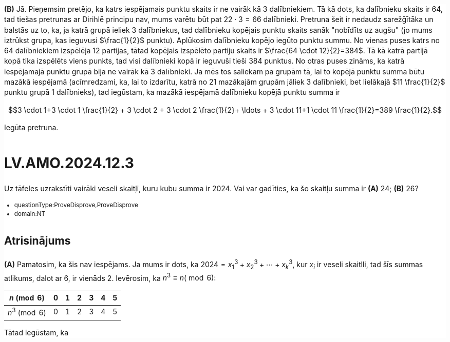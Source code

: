 **(B)** Jā. Pien̦emsim pretējo, ka katrs iespējamais punktu skaits 
ir ne vairāk kā 3 dalībniekiem. Tā kā dots, ka dalībnieku skaits 
ir $64$, tad tiešas pretrunas ar Dirihlē principu nav, 
mums varētu būt pat $22 \cdot 3=66$ dalībnieki. Pretruna 
šeit ir nedaudz sarežḡītāka un balstās uz to, ka, ja katrā 
grupā ieliek $3$ dalībniekus, tad dalībnieku kopējais 
punktu skaits sanāk "nobīdīts uz augšu" (jo mums iztrūkst grupa, 
kas ieguvusi $\frac{1}{2}$ punktu).
Aplūkosim dalībnieku kopējo iegūto punktu summu. 
No vienas puses katrs no $64$ dalībniekiem izspēlēja $12$ partijas, 
tātad kopējais izspēlēto partiju skaits ir 
$\frac{64 \cdot 12}{2}=384$. Tā kā katrā partijā kopā tika 
izspēlēts viens punkts, tad visi dalībnieki kopā ir ieguvuši 
tieši 384 punktus.
No otras puses zināms, ka katrā iespējamajā punktu grupā bija 
ne vairāk kā 3 dalībnieki. Ja mēs tos saliekam pa grupām tā, 
lai to kopējā punktu summa būtu mazākā iespējamā (acīmredzami, 
ka, lai to izdarītu, katrā no 21 mazākajām grupām jāliek $3$ 
dalībnieki, bet lielākajā $11 \frac{1}{2}$ punktu grupā $1$ 
dalībnieks), tad iegūstam, ka mazākā iespējamā dalībnieku 
kopējā punktu summa ir

$$3 \cdot 1+3 \cdot 1 \frac{1}{2} + 3 \cdot 2 + 3 \cdot 2 \frac{1}{2}+ \ldots + 3 \cdot 11+1 \cdot 11 \frac{1}{2}=389 \frac{1}{2}.$$

Iegūta pretruna.




# <lo-sample/> LV.AMO.2024.12.3

Uz tāfeles uzrakstīti vairāki veseli skaitļi, kuru kubu summa ir $2024$.
Vai var gadīties, ka šo skaitļu summa ir **(A)** $24$; **(B)** $26$?

<small>

* questionType:ProveDisprove,ProveDisprove
* domain:NT

</small>

## Atrisinājums

**(A)** Pamatosim, ka šis nav iespējams. Ja mums ir dots, 
ka $2024=x_{1}^{3}+x_{2}^{3}+\cdots+x_{k}^{3}$, kur 
$x_{i}$ ir veseli skaitlli, tad šīs summas atlikums, dalot ar 6, 
ir vienāds 2. Ievērosim, ka $n^{3} \equiv n(\bmod 6)$:

| $n \pmod 6$ | 0 | 1 | 2 | 3 | 4 | 5 |
| :---: | :---: | :---: | :---: | :---: | :---: | :---: |
| $n^{3} \pmod 6$ | 0 | 1 | 2 | 3 | 4 | 5 |

Tātad iegūstam, ka
